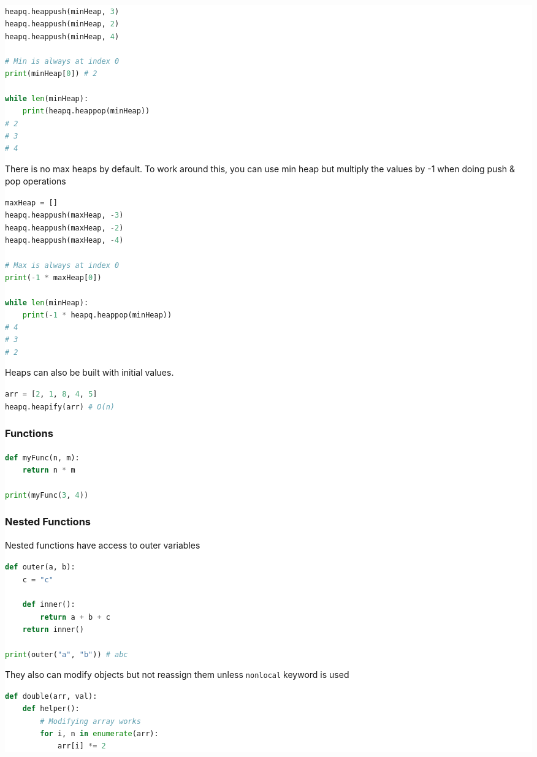 ```python
heapq.heappush(minHeap, 3)
heapq.heappush(minHeap, 2)
heapq.heappush(minHeap, 4)

# Min is always at index 0
print(minHeap[0]) # 2

while len(minHeap):
	print(heapq.heappop(minHeap))
# 2 
# 3
# 4
```
There is no max heaps by default. To work around this, you can use min heap but multiply the values by -1 when doing push & pop operations
```python
maxHeap = []
heapq.heappush(maxHeap, -3)
heapq.heappush(maxHeap, -2)
heapq.heappush(maxHeap, -4)

# Max is always at index 0
print(-1 * maxHeap[0])

while len(minHeap):
	print(-1 * heapq.heappop(minHeap))
# 4
# 3
# 2
```
Heaps can also be built with initial values.
```python
arr = [2, 1, 8, 4, 5]
heapq.heapify(arr) # O(n)
```

### Functions  
```python
def myFunc(n, m):
	return n * m

print(myFunc(3, 4))
```

### Nested Functions  
Nested functions have access to outer variables
```python
def outer(a, b):
	c = "c"

	def inner():
		return a + b + c
	return inner()

print(outer("a", "b")) # abc
```
They also can modify objects but not reassign them unless `nonlocal` keyword is used
```python
def double(arr, val):
	def helper():
		# Modifying array works
		for i, n in enumerate(arr):
			arr[i] *= 2

```